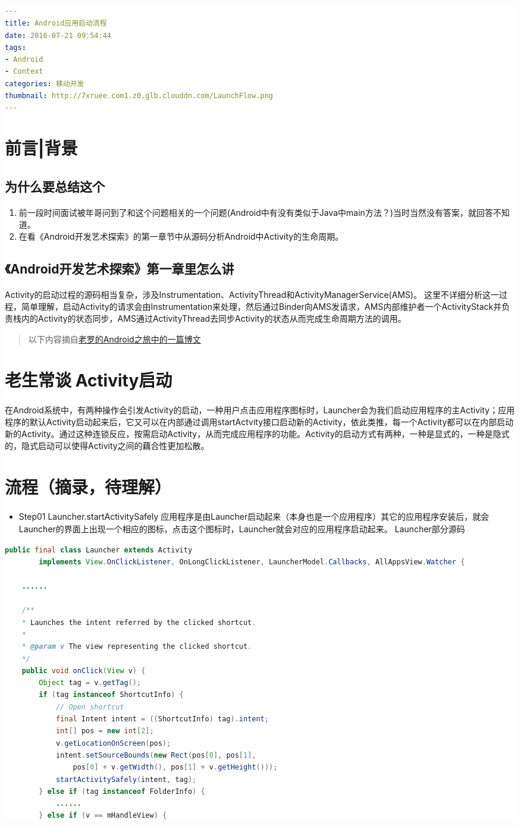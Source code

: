```yaml
---
title: Android应用启动流程
date: 2016-07-21 09:54:44
tags:
- Android
- Context
categories: 移动开发
thumbnail: http://7xruee.com1.z0.glb.clouddn.com/LaunchFlow.png
---
```


# 前言|背景
## 为什么要总结这个
1. 前一段时间面试被年哥问到了和这个问题相关的一个问题(Android中有没有类似于Java中main方法？)当时当然没有答案，就回答不知道。
2. 在看《Android开发艺术探索》的第一章节中从源码分析Android中Activity的生命周期。

## 《Android开发艺术探索》第一章里怎么讲
Activity的启动过程的源码相当复杂，涉及Instrumentation、ActivityThread和ActivityManagerService(AMS)。
这里不详细分析这一过程，简单理解，启动Activity的请求会由Instrumentation来处理，然后通过Binder向AMS发请求，AMS内部维护者一个ActivityStack并负责栈内的Activity的状态同步，AMS通过ActivityThread去同步Activity的状态从而完成生命周期方法的调用。

> 以下内容摘自[老罗的Android之旅中的一篇博文](http://blog.csdn.net/luoshengyang/article/details/6689748)
# 老生常谈 Activity启动
在Android系统中，有两种操作会引发Activity的启动，一种用户点击应用程序图标时，Launcher会为我们启动应用程序的主Activity；应用程序的默认Activity启动起来后，它又可以在内部通过调用startActvity接口启动新的Activity，依此类推，每一个Activity都可以在内部启动新的Activity。通过这种连锁反应，按需启动Activity，从而完成应用程序的功能。Activity的启动方式有两种，一种是显式的，一种是隐式的，隐式启动可以使得Activity之间的藕合性更加松散。


# 流程（摘录，待理解）

* Step01 Launcher.startActivitySafely
应用程序是由Launcher启动起来（本身也是一个应用程序）其它的应用程序安装后，就会Launcher的界面上出现一个相应的图标，点击这个图标时，Launcher就会对应的应用程序启动起来。
Launcher部分源码

```java
public final class Launcher extends Activity  
        implements View.OnClickListener, OnLongClickListener, LauncherModel.Callbacks, AllAppsView.Watcher {  
  
    ......  
  
    /** 
    * Launches the intent referred by the clicked shortcut. 
    * 
    * @param v The view representing the clicked shortcut. 
    */  
    public void onClick(View v) {  
        Object tag = v.getTag();  
        if (tag instanceof ShortcutInfo) {  
            // Open shortcut  
            final Intent intent = ((ShortcutInfo) tag).intent;  
            int[] pos = new int[2];  
            v.getLocationOnScreen(pos);  
            intent.setSourceBounds(new Rect(pos[0], pos[1],  
                pos[0] + v.getWidth(), pos[1] + v.getHeight()));  
            startActivitySafely(intent, tag);  
        } else if (tag instanceof FolderInfo) {  
            ......  
        } else if (v == mHandleView) {  
```